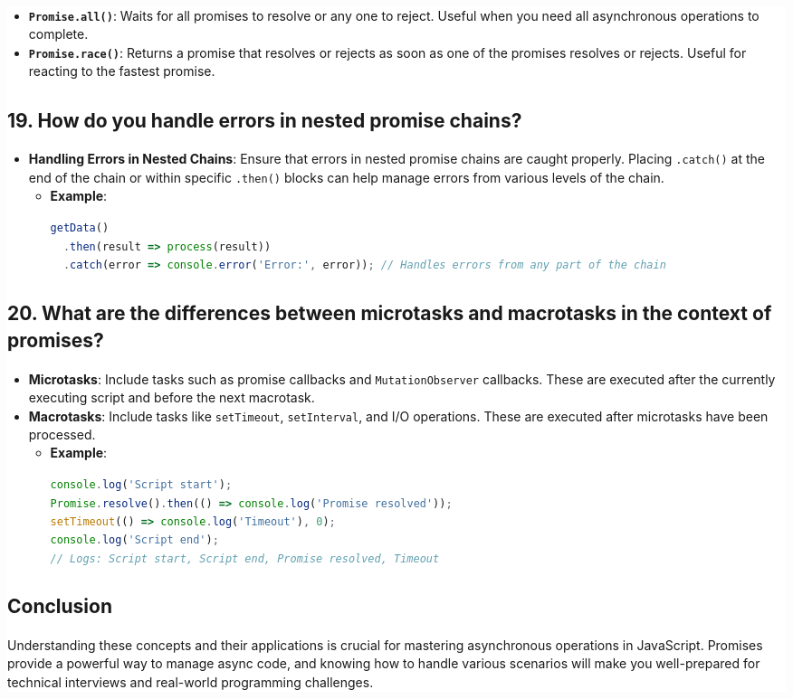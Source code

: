 - **`Promise.all()`**: Waits for all promises to resolve or any one to reject. Useful when you need all asynchronous operations to complete.
- **`Promise.race()`**: Returns a promise that resolves or rejects as soon as one of the promises resolves or rejects. Useful for reacting to the fastest promise.

## 19. How do you handle errors in nested promise chains?

- **Handling Errors in Nested Chains**: Ensure that errors in nested promise chains are caught properly. Placing `.catch()` at the end of the chain or within specific `.then()` blocks can help manage errors from various levels of the chain.
  - **Example**: 
    ```javascript
    getData()
      .then(result => process(result))
      .catch(error => console.error('Error:', error)); // Handles errors from any part of the chain
    ```

## 20. What are the differences between microtasks and macrotasks in the context of promises?

- **Microtasks**: Include tasks such as promise callbacks and `MutationObserver` callbacks. These are executed after the currently executing script and before the next macrotask.
- **Macrotasks**: Include tasks like `setTimeout`, `setInterval`, and I/O operations. These are executed after microtasks have been processed.
  - **Example**: 
    ```javascript
    console.log('Script start');
    Promise.resolve().then(() => console.log('Promise resolved'));
    setTimeout(() => console.log('Timeout'), 0);
    console.log('Script end');
    // Logs: Script start, Script end, Promise resolved, Timeout
    ```

## Conclusion

Understanding these concepts and their applications is crucial for mastering asynchronous operations in JavaScript. Promises provide a powerful way to manage async code, and knowing how to handle various scenarios will make you well-prepared for technical interviews and real-world programming challenges.

